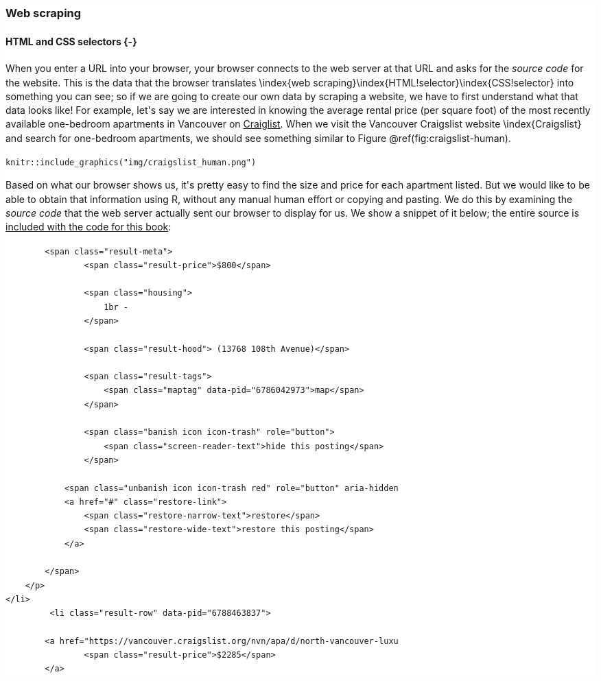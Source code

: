 ### Web scraping

#### HTML and CSS selectors {-}

When you enter a URL into your browser, your browser connects to the
web server at that URL and asks for the *source code* for the website.
This is the data that the browser translates 
\index{web scraping}\index{HTML!selector}\index{CSS!selector}
into something you can see; so if we
are going to create our own data by scraping a website, we have to first understand
what that data looks like! For example, let's say we are interested
in knowing the average rental price (per square foot) of the most recently
available one-bedroom apartments in Vancouver 
on [Craiglist](https://vancouver.craigslist.org). When we visit the Vancouver Craigslist
website \index{Craigslist} and search for one-bedroom apartments, 
we should see something similar to Figure \@ref(fig:craigslist-human).

```{r craigslist-human, echo = FALSE, message = FALSE, warning = FALSE, fig.cap = "Craigslist webpage of advertisements for one-bedroom apartments.", fig.retina = 2, out.width="100%"}
knitr::include_graphics("img/craigslist_human.png")
```

Based on what our browser shows us, it's pretty easy to find the size and price
for each apartment listed. But we would like to be able to obtain that information
using R, without any manual human effort or copying and pasting. We do this by
examining the *source code* that the web server actually sent our browser to
display for us. We show a snippet of it below; the 
entire source 
is [included with the code for this book](https://github.com/UBC-DSCI/introduction-to-datascience/blob/master/img/website_source.txt):

```{code-cell}
        <span class="result-meta">
                <span class="result-price">$800</span>

                <span class="housing">
                    1br -
                </span>

                <span class="result-hood"> (13768 108th Avenue)</span>

                <span class="result-tags">
                    <span class="maptag" data-pid="6786042973">map</span>
                </span>

                <span class="banish icon icon-trash" role="button">
                    <span class="screen-reader-text">hide this posting</span>
                </span>

            <span class="unbanish icon icon-trash red" role="button" aria-hidden
            <a href="#" class="restore-link">
                <span class="restore-narrow-text">restore</span>
                <span class="restore-wide-text">restore this posting</span>
            </a>

        </span>
    </p>
</li>
         <li class="result-row" data-pid="6788463837">
                  
        <a href="https://vancouver.craigslist.org/nvn/apa/d/north-vancouver-luxu
                <span class="result-price">$2285</span>
        </a>
```
